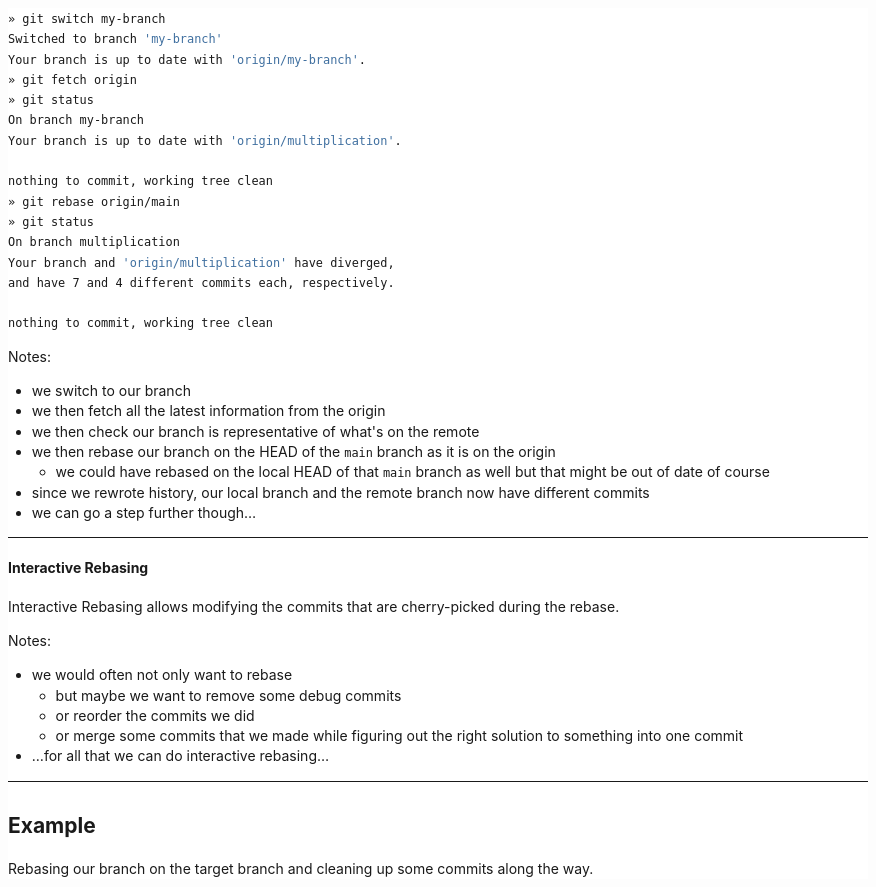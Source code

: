 
```bash
» git switch my-branch
Switched to branch 'my-branch'
Your branch is up to date with 'origin/my-branch'.
» git fetch origin
» git status
On branch my-branch
Your branch is up to date with 'origin/multiplication'.

nothing to commit, working tree clean
» git rebase origin/main
» git status
On branch multiplication
Your branch and 'origin/multiplication' have diverged,
and have 7 and 4 different commits each, respectively.

nothing to commit, working tree clean
```

Notes:

- we switch to our branch
- we then fetch all the latest information from the origin
- we then check our branch is representative of what's on the remote
- we then rebase our branch on the HEAD of the `main` branch as it is on the
  origin
  - we could have rebased on the local HEAD of that `main` branch as well but
    that might be out of date of course
- since we rewrote history, our local branch and the remote branch now have
  different commits
- we can go a step further though…

---

#### Interactive Rebasing

Interactive Rebasing allows modifying the commits that are cherry-picked during
the rebase.

Notes:

- we would often not only want to rebase
  - but maybe we want to remove some debug commits
  - or reorder the commits we did
  - or merge some commits that we made while figuring out the right solution to
    something into one commit
- …for all that we can do interactive rebasing…

---

## Example

Rebasing our branch on the target branch and cleaning up some commits along the
way.
